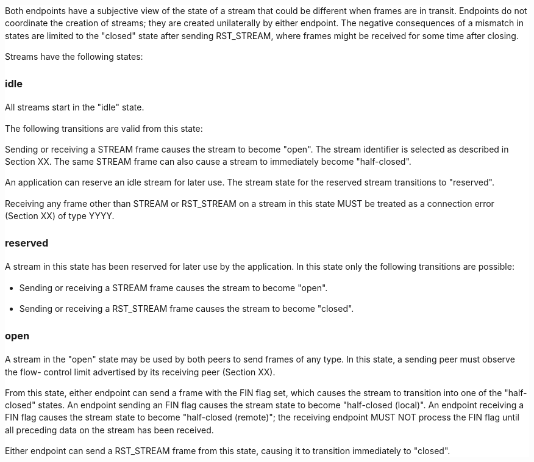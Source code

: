 Both endpoints have a subjective view of the state of a stream that
could be different when frames are in transit.  Endpoints do not
coordinate the creation of streams; they are created unilaterally by
either endpoint.  The negative consequences of a mismatch in states
are limited to the "closed" state after sending RST_STREAM, where
frames might be received for some time after closing.

Streams have the following states:

### idle

All streams start in the "idle" state.

The following transitions are valid from this state:

Sending or receiving a STREAM frame causes the stream to become
"open".  The stream identifier is selected as described in
Section XX.  The same STREAM frame can also cause a stream to
immediately become "half-closed".

An application can reserve an idle stream for later use.  The stream
state for the reserved stream transitions to "reserved".

Receiving any frame other than STREAM or RST_STREAM on a stream in
this state MUST be treated as a connection error (Section XX) of type
YYYY.

### reserved

A stream in this state has been reserved for later use by the
application.  In this state only the following transitions are
possible:

* Sending or receiving a STREAM frame causes the stream to become
  "open".

* Sending or receiving a RST_STREAM frame causes the stream to
  become "closed".

### open

A stream in the "open" state may be used by both peers to send frames
of any type.  In this state, a sending peer must observe the flow-
control limit advertised by its receiving peer (Section XX).

From this state, either endpoint can send a frame with the FIN flag
set, which causes the stream to transition into one of the "half-
closed" states.  An endpoint sending an FIN flag causes the stream
state to become "half-closed (local)".  An endpoint receiving a FIN
flag causes the stream state to become "half-closed (remote)"; the
receiving endpoint MUST NOT process the FIN flag until all preceding
data on the stream has been received.

Either endpoint can send a RST_STREAM frame from this state, causing
it to transition immediately to "closed".
